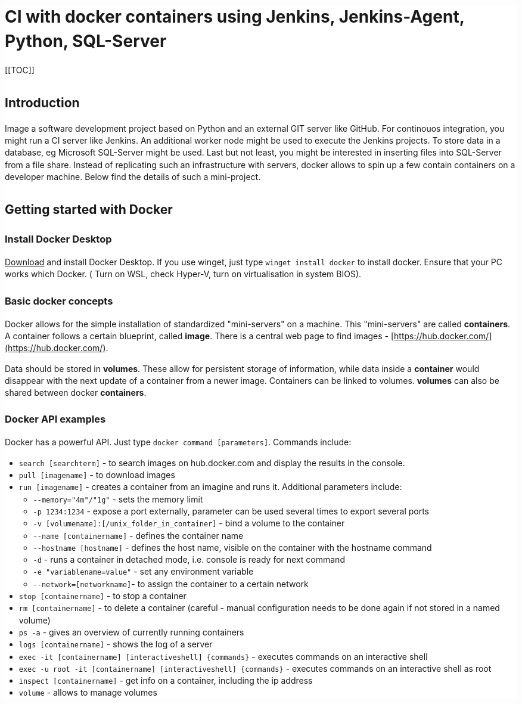 # CI with docker containers using Jenkins, Jenkins-Agent, Python, SQL-Server

[[TOC]]

## Introduction
Image a software development project based on Python and an external GIT server like GitHub. For continouos integration, you might run a CI server like Jenkins. An additional worker node might be used to execute the Jenkins projects.
To store data in a database, eg Microsoft SQL-Server might be used. Last but not least, you might be interested in inserting files into SQL-Server from a file share.
Instead of replicating such an infrastructure with servers, docker allows to spin up a few contain containers on a developer machine. Below find the details of such a mini-project.

## Getting started with Docker

### Install Docker Desktop

[Download](https://docs.docker.com/docker-for-windows/install/) and install Docker Desktop. If you use winget, just type `winget install docker` to install docker. Ensure that your PC works which Docker. ( Turn on WSL, check Hyper-V, turn on virtualisation in system BIOS).

### Basic docker concepts

Docker allows for the simple installation of standardized "mini-servers" on a machine. This "mini-servers" are called **containers**. A container follows a certain blueprint, called **image**. There is a central web page to find images - [https://hub.docker.com/](https://hub.docker.com/).

Data should be stored in **volumes**. These allow for persistent storage of information, while data inside a **container** would disappear with the next update of a container from a newer image. Containers can be linked to volumes. **volumes** can also be shared between docker **containers**.

### Docker API examples

Docker has a powerful API. Just type ```docker command [parameters]```. Commands include:

- `search [searchterm]`       - to search images on hub.docker.com and display the results in the console.
- `pull [imagename]`          - to download images
- `run [imagename]`           - creates a container from an imagine and runs it. Additional parameters include:
  - `--memory="4m"/"1g"`      - sets the memory limit
  - `-p 1234:1234`            - expose a port externally, parameter can be used several times to export several ports
  - `-v [volumename]:[/unix_folder_in_container]`         - bind a volume to the container
  - `--name [containername]`  - defines the container name
  - `--hostname [hostname]`   - defines the host name, visible on the container with the hostname command
  - `-d`                      - runs a container in detached mode, i.e. console is ready for next command
  - `-e "variablename=value"` - set any environment variable
  - `--network=[networkname]`- to assign the container to a certain network
- `stop [containername]`      - to stop a container
- `rm [containername]`        - to delete a container (careful - manual configuration needs to be done again if not stored in a named volume)
- `ps -a`                     - gives an overview of currently running containers
- `logs [containername]`      - shows the log of a server
- `exec -it [containername] [interactiveshell] {commands}` - executes commands on an interactive shell
- `exec -u root -it [containername] [interactiveshell] {commands}` - executes commands on an interactive shell as root
- `inspect [containername]`    - get info on a container, including the ip address
- `volume`                   - allows to manage volumes